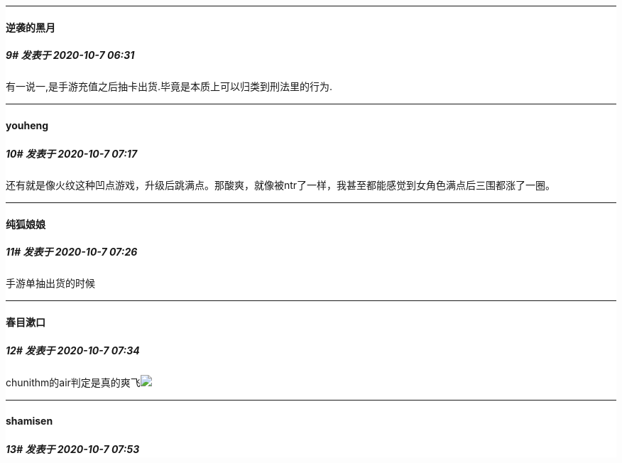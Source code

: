 
*****

####  逆袭的黑月  
##### 9#       发表于 2020-10-7 06:31




有一说一,是手游充值之后抽卡出货.毕竟是本质上可以归类到刑法里的行为.







*****

####  youheng  
##### 10#       发表于 2020-10-7 07:17




还有就是像火纹这种凹点游戏，升级后跳满点。那酸爽，就像被ntr了一样，我甚至都能感觉到女角色满点后三围都涨了一圈。







*****

####  纯狐娘娘  
##### 11#       发表于 2020-10-7 07:26




手游单抽出货的时候







*****

####  春目漱口  
##### 12#       发表于 2020-10-7 07:34




chunithm的air判定是真的爽飞<img src="https://static.saraba1st.com/image/smiley/face2017/077.png" referrerpolicy="no-referrer">







*****

####  shamisen  
##### 13#       发表于 2020-10-7 07:53

